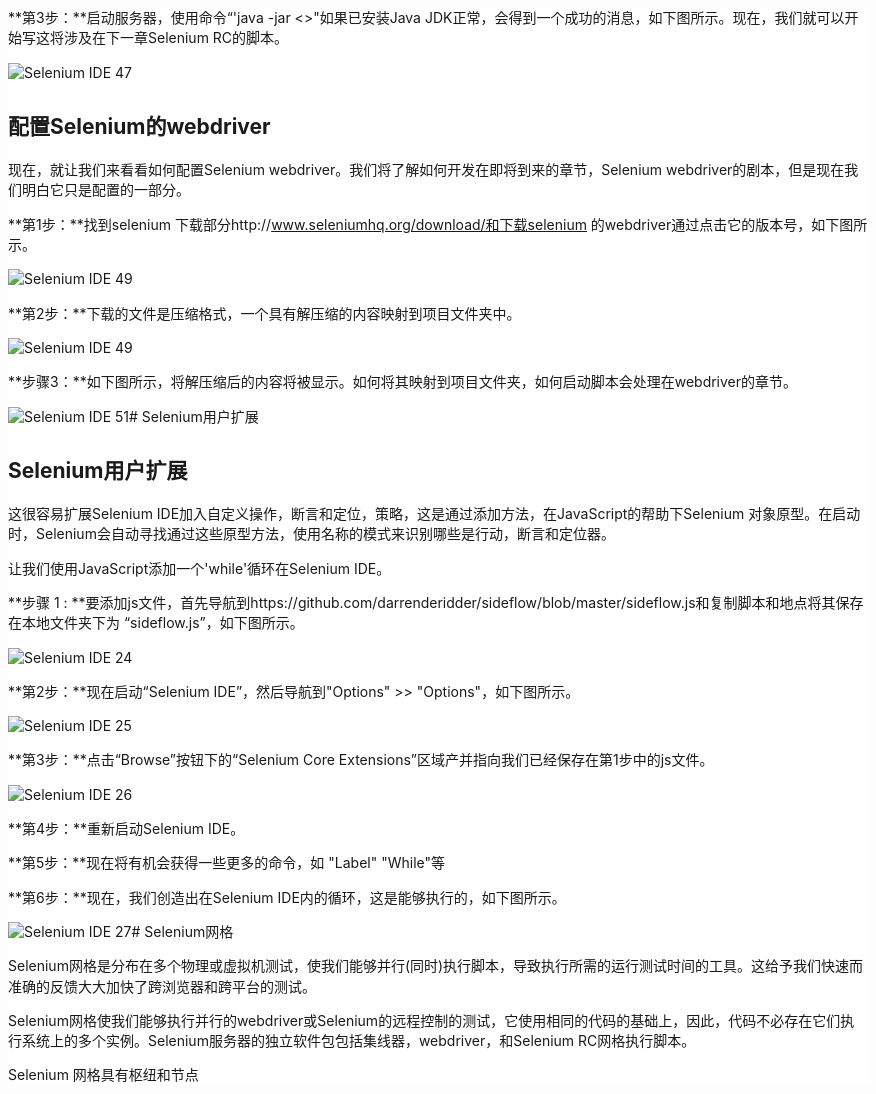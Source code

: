 **第3步：**启动服务器，使用命令“'java -jar <<downloaded jar name >>"如果已安装Java JDK正常，会得到一个成功的消息，如下图所示。现在，我们就可以开始写这将涉及在下一章Selenium RC的脚本。

![Selenium IDE 47](http://www.yiibai.com/uploads/allimg/140925/2153315108-26.jpg)

## 配置Selenium的webdriver

现在，就让我们来看看如何配置Selenium webdriver。我们将了解如何开发在即将到来的章节，Selenium webdriver的剧本，但是现在我们明白它只是配置的一部分。

**第1步：**找到selenium 下载部分http://www.seleniumhq.org/download/和下载selenium 的webdriver通过点击它的版本号，如下图所示。

![Selenium IDE 49](http://www.yiibai.com/uploads/allimg/140925/215331N49-27.jpg)

**第2步：**下载的文件是压缩格式，一个具有解压缩的内容映射到项目文件夹中。

![Selenium IDE 49](http://www.yiibai.com/uploads/allimg/140925/2153313116-28.jpg)

**步骤3：**如下图所示，将解压缩后的内容将被显示。如何将其映射到项目文件夹，如何启动脚本会处理在webdriver的章节。

![Selenium IDE 51](http://www.yiibai.com/uploads/allimg/140925/2153312241-29.jpg)# Selenium用户扩展

## Selenium用户扩展

这很容易扩展Selenium IDE加入自定义操作，断言和定位，策略，这是通过添加方法，在JavaScript的帮助下Selenium 对象原型。在启动时，Selenium会自动寻找通过这些原型方法，使用名称的模式来识别哪些是行动，断言和定位器。

让我们使用JavaScript添加一个'while'循环在Selenium IDE。

**步骤 1 : **要添加js文件，首先导航到https://github.com/darrenderidder/sideflow/blob/master/sideflow.js和复制脚本和地点将其保存在本地文件夹下为 “sideflow.js”，如下图所示。

![Selenium IDE 24](http://www.yiibai.com/uploads/allimg/140925/1-140925201303Q6.jpg)

**第2步：**现在启动“Selenium IDE”，然后导航到"Options" >> "Options"，如下图所示。

![Selenium IDE 25](http://www.yiibai.com/uploads/allimg/140925/1-140925201330391.jpg)

**第3步：**点击“Browse”按钮下的“Selenium Core Extensions”区域产并指向我们已经保存在第1步中的js文件。

![Selenium IDE 26](http://www.yiibai.com/uploads/allimg/140925/2011421109-2.jpg)

**第4步：**重新启动Selenium IDE。

**第5步：**现在将有机会获得一些更多的命令，如 "Label" "While"等

**第6步：**现在，我们创造出在Selenium IDE内的循环，这是能够执行的，如下图所示。

![Selenium IDE 27](http://www.yiibai.com/uploads/allimg/140925/20114235S-3.jpg)# Selenium网格

Selenium网格是分布在多个物理或虚拟机测试，使我们能够并行(同时)执行脚本，导致执行所需的运行测试时间的工具。这给予我们快速而准确的反馈大大加快了跨浏览器和跨平台的测试。

Selenium网格使我们能够执行并行的webdriver或Selenium的远程控制的测试，它使用相同的代码的基础上，因此，代码不必存在它们执行系统上的多个实例。Selenium服务器的独立软件包包括集线器，webdriver，和Selenium RC网格执行脚本。

Selenium 网格具有枢纽和节点
